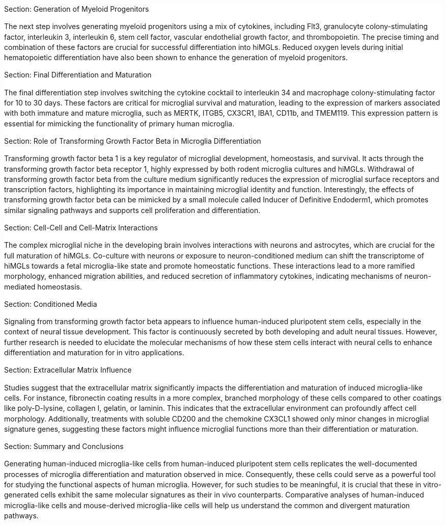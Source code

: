 Section: Generation of Myeloid Progenitors

The next step involves generating myeloid progenitors using a mix of cytokines, including Flt3, granulocyte colony-stimulating factor, interleukin 3, interleukin 6, stem cell factor, vascular endothelial growth factor, and thrombopoietin. The precise timing and combination of these factors are crucial for successful differentiation into hiMGLs. Reduced oxygen levels during initial hematopoietic differentiation have also been shown to enhance the generation of myeloid progenitors.

Section: Final Differentiation and Maturation

The final differentiation step involves switching the cytokine cocktail to interleukin 34 and macrophage colony-stimulating factor for 10 to 30 days. These factors are critical for microglial survival and maturation, leading to the expression of markers associated with both immature and mature microglia, such as MERTK, ITGB5, CX3CR1, IBA1, CD11b, and TMEM119. This expression pattern is essential for mimicking the functionality of primary human microglia.

Section: Role of Transforming Growth Factor Beta in Microglia Differentiation

Transforming growth factor beta 1 is a key regulator of microglial development, homeostasis, and survival. It acts through the transforming growth factor beta receptor 1, highly expressed by both rodent microglia cultures and hiMGLs. Withdrawal of transforming growth factor beta from the culture medium significantly reduces the expression of microglial surface receptors and transcription factors, highlighting its importance in maintaining microglial identity and function. Interestingly, the effects of transforming growth factor beta can be mimicked by a small molecule called Inducer of Definitive Endoderm1, which promotes similar signaling pathways and supports cell proliferation and differentiation.

Section: Cell-Cell and Cell-Matrix Interactions

The complex microglial niche in the developing brain involves interactions with neurons and astrocytes, which are crucial for the full maturation of hiMGLs. Co-culture with neurons or exposure to neuron-conditioned medium can shift the transcriptome of hiMGLs towards a fetal microglia-like state and promote homeostatic functions. These interactions lead to a more ramified morphology, enhanced migration abilities, and reduced secretion of inflammatory cytokines, indicating mechanisms of neuron-mediated homeostasis.

Section: Conditioned Media

Signaling from transforming growth factor beta appears to influence human-induced pluripotent stem cells, especially in the context of neural tissue development. This factor is continuously secreted by both developing and adult neural tissues. However, further research is needed to elucidate the molecular mechanisms of how these stem cells interact with neural cells to enhance differentiation and maturation for in vitro applications.

Section: Extracellular Matrix Influence

Studies suggest that the extracellular matrix significantly impacts the differentiation and maturation of induced microglia-like cells. For instance, fibronectin coating results in a more complex, branched morphology of these cells compared to other coatings like poly-D-lysine, collagen I, gelatin, or laminin. This indicates that the extracellular environment can profoundly affect cell morphology. Additionally, treatments with soluble CD200 and the chemokine CX3CL1 showed only minor changes in microglial signature genes, suggesting these factors might influence microglial functions more than their differentiation or maturation.

Section: Summary and Conclusions

Generating human-induced microglia-like cells from human-induced pluripotent stem cells replicates the well-documented processes of microglia differentiation and maturation observed in mice. Consequently, these cells could serve as a powerful tool for studying the functional aspects of human microglia. However, for such studies to be meaningful, it is crucial that these in vitro-generated cells exhibit the same molecular signatures as their in vivo counterparts. Comparative analyses of human-induced microglia-like cells and mouse-derived microglia-like cells will help us understand the common and divergent maturation pathways.
